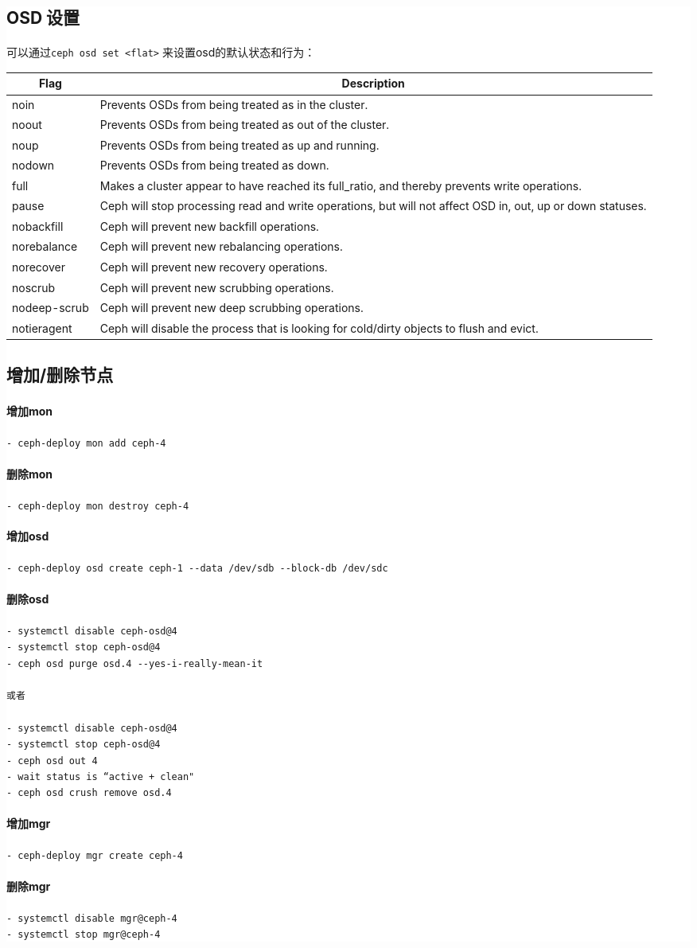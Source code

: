 
## OSD 设置

可以通过`ceph osd set <flat>` 来设置osd的默认状态和行为：

Flag | Description
--- | ---
noin | Prevents OSDs from being treated as in the cluster.
noout | Prevents OSDs from being treated as out of the cluster.
noup | Prevents OSDs from being treated as up and running.
nodown | Prevents OSDs from being treated as down.
full | Makes a cluster appear to have reached its full_ratio, and thereby prevents write operations.
pause | Ceph will stop processing read and write operations, but will not affect OSD in, out, up or down statuses.
nobackfill | Ceph will prevent new backfill operations.
norebalance | Ceph will prevent new rebalancing operations.
norecover | Ceph will prevent new recovery operations.
noscrub | Ceph will prevent new scrubbing operations.
nodeep-scrub | Ceph will prevent new deep scrubbing operations.
notieragent | Ceph will disable the process that is looking for cold/dirty objects to flush and evict.

## 增加/删除节点

#### 增加mon
    - ceph-deploy mon add ceph-4

#### 删除mon
    - ceph-deploy mon destroy ceph-4

#### 增加osd
    - ceph-deploy osd create ceph-1 --data /dev/sdb --block-db /dev/sdc

#### 删除osd
    - systemctl disable ceph-osd@4
    - systemctl stop ceph-osd@4
    - ceph osd purge osd.4 --yes-i-really-mean-it

    或者

    - systemctl disable ceph-osd@4
    - systemctl stop ceph-osd@4
    - ceph osd out 4
    - wait status is “active + clean"
    - ceph osd crush remove osd.4

#### 增加mgr
    - ceph-deploy mgr create ceph-4

#### 删除mgr
    - systemctl disable mgr@ceph-4
    - systemctl stop mgr@ceph-4

